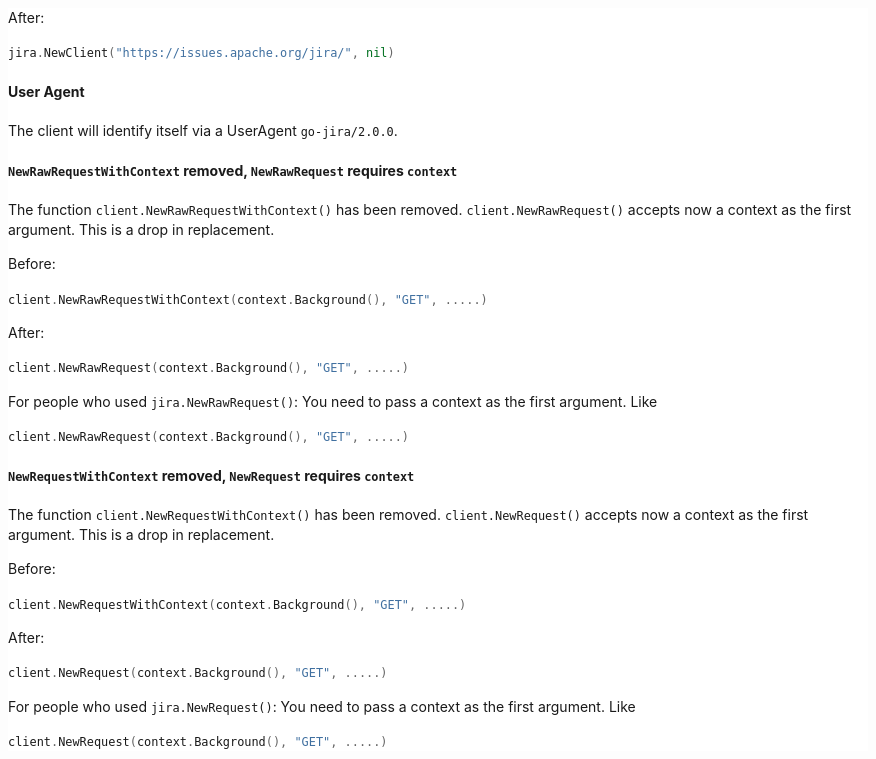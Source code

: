 After:

```go
jira.NewClient("https://issues.apache.org/jira/", nil)
```

#### User Agent

The client will identify itself via a UserAgent `go-jira/2.0.0`.

#### `NewRawRequestWithContext` removed, `NewRawRequest` requires `context`

The function `client.NewRawRequestWithContext()` has been removed.
`client.NewRawRequest()` accepts now a context as the first argument.
This is a drop in replacement.

Before:

```go
client.NewRawRequestWithContext(context.Background(), "GET", .....)
```

After:

```go
client.NewRawRequest(context.Background(), "GET", .....)
```

For people who used `jira.NewRawRequest()`: You need to pass a context as the first argument.
Like

```go
client.NewRawRequest(context.Background(), "GET", .....)
```

#### `NewRequestWithContext` removed, `NewRequest` requires `context`

The function `client.NewRequestWithContext()` has been removed.
`client.NewRequest()` accepts now a context as the first argument.
This is a drop in replacement.

Before:

```go
client.NewRequestWithContext(context.Background(), "GET", .....)
```

After:

```go
client.NewRequest(context.Background(), "GET", .....)
```

For people who used `jira.NewRequest()`: You need to pass a context as the first argument.
Like

```go
client.NewRequest(context.Background(), "GET", .....)
```
